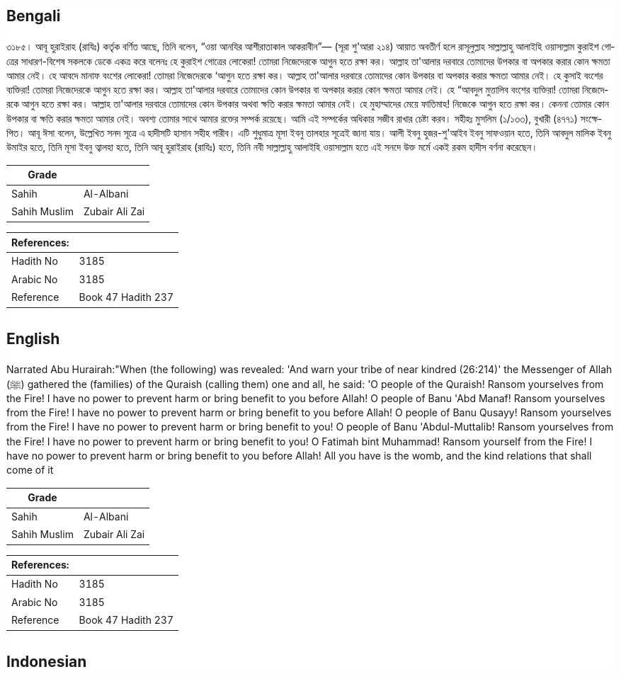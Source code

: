 ## Bengali


<div dir="ltr" lang="bn" style={{fontSize:'larger',backgroundColor:'#f8f9fa',padding:20}}>
৩১৮৫। আবূ হুরাইরাহ (রাযিঃ) কর্তৃক বর্ণিত আছে, তিনি বলেন, “ওয়া আনযির আশীরাতাকাল আকরাবীন”— (সূরা শু'আরা ২১৪) আয়াত অবতীর্ণ হলে রাসূলুল্লাহ সাল্লাল্লাহু আলাইহি ওয়াসাল্লাম কুরাইশ গোত্রের সাধারণ-বিশেষ সকলকে ডেকে একত্র করে বলেনঃ হে কুরাইশ গোত্রের লোকেরা! তোমরা নিজেদেরকে আগুন হতে রক্ষা কর। আল্লাহ তা'আলার দরবারে তোমাদের উপকার বা অপকার করার কোন ক্ষমতা আমার নেই। হে আবদে মানাফ বংশের লোকেরা! তোমরা নিজেদেরকে ‘আগুন হতে রক্ষা কর। আল্লাহ তা'আলার দরবারে তোমাদের কোন উপকার বা অপকার করার ক্ষমতা আমার নেই। হে কুসাই বংশের ব্যক্তিরা! তোমরা নিজেদেরকে আগুন হতে রক্ষা কর। আল্লাহ তা'আলার দরবারে তোমাদের কোন উপকার বা অপকার করার কোন ক্ষমতা আমার নেই। হে “আবদুল মুত্তালিব বংশের ব্যক্তিরা! তোমরা নিজেদেরকে আগুন হতে রক্ষা কর। আল্লাহ তা'আলার দরবারে তোমাদের কোন উপকার অথবা ক্ষতি করার ক্ষমতা আমার নেই। হে মুহাম্মাদের মেয়ে ফাতিমাহ! নিজেকে আগুন হতে রক্ষা কর। কেননা তোমার কোন উপকার বা ক্ষতি করার ক্ষমতা আমার নেই। অবশ্য তোমার সাথে আমার রক্তের সম্পর্ক রয়েছে। আমি এই সম্পর্কের অধিকার সজীব রাখার চেষ্টা করব। সহীহঃ মুসলিম (১/১৩৩), বুখারী (৪৭৭১) সংক্ষেপিত। আবূ ঈসা বলেন, উল্লেখিত সনদ সূত্রে এ হাদীসটি হাসান সহীহ গারীব। এটি শুধুমাত্র মূসা ইবনু তালহার সূত্রেই জানা যায়। আলী ইবনু হুজর-শু'আইব ইবনু সাফওয়ান হতে, তিনি আবদুল মালিক ইবনু উমাইর হতে, তিনি মূসা ইবনু ত্বালহা হতে, তিনি আবূ হুরাইরাহ (রাযিঃ) হতে, তিনি নবী সাল্লাল্লাহু আলাইহি ওয়াসাল্লাম হতে এই সনদে উক্ত মর্মে একই রকম হাদীস বর্ণনা করেছেন।
</div>
<div style={{backgroundColor:'#f8f9fa',padding:20, marginBottom: 10}}><table> <thead> <tr> <th>Grade</th> <th></th> </tr> </thead> <tbody> <tr><td>Sahih</td><td>Al-Albani</td></tr><tr><td>Sahih Muslim</td><td>Zubair Ali Zai</td></tr></tbody></table><table> <thead> <tr> <th>References:</th> <th></th> </tr> </thead> <tbody><tr><td>Hadith No</td><td>3185</td></tr><tr><td>Arabic No</td><td>3185</td></tr><tr><td>Reference</td><td>Book 47 Hadith 237</td></tr></tbody></table></div>

## English


<div dir="ltr" lang="en" style={{fontSize:'larger',backgroundColor:'#f8f9fa',padding:20}}>
Narrated Abu Hurairah:"When (the following) was revealed: 'And warn your tribe of near kindred (26:214)' the Messenger of Allah (ﷺ) gathered the (families) of the Quraish (calling them) one and all, he said: 'O people of the Quraish! Ransom yourselves from the Fire! I have no power to prevent harm or bring benefit to you before Allah! O people of Banu 'Abd Manaf! Ransom yourselves from the Fire! I have no power to prevent harm or bring benefit to you before Allah! O people of Banu Qusayy! Ransom yourselves from the Fire! I have no power to prevent harm or bring benefit to you! O people of Banu 'Abdul-Muttalib! Ransom yourselves from the Fire! I have no power to prevent harm or bring benefit to you! O Fatimah bint Muhammad! Ransom yourself from the Fire! I have no power to prevent harm or bring benefit to you before Allah! All you have is the womb, and the kind relations that shall come of it
</div>
<div style={{backgroundColor:'#f8f9fa',padding:20, marginBottom: 10}}><table> <thead> <tr> <th>Grade</th> <th></th> </tr> </thead> <tbody> <tr><td>Sahih</td><td>Al-Albani</td></tr><tr><td>Sahih Muslim</td><td>Zubair Ali Zai</td></tr></tbody></table><table> <thead> <tr> <th>References:</th> <th></th> </tr> </thead> <tbody><tr><td>Hadith No</td><td>3185</td></tr><tr><td>Arabic No</td><td>3185</td></tr><tr><td>Reference</td><td>Book 47 Hadith 237</td></tr></tbody></table></div>

## Indonesian


<div dir="ltr" lang="id" style={{fontSize:'larger',backgroundColor:'#f8f9fa',padding:20}}>